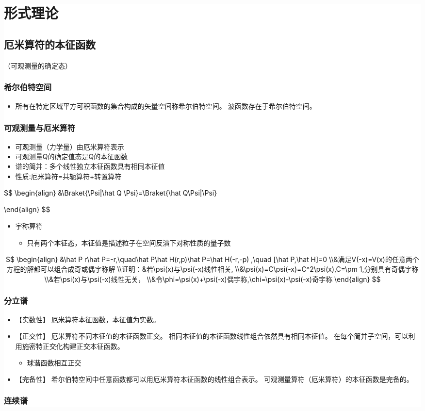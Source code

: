 # 形式理论

## 厄米算符的本征函数
（可观测量的确定态）

### 希尔伯特空间

- 所有在特定区域平方可积函数的集合构成的矢量空间称希尔伯特空间。
波函数存在于希尔伯特空间。

### 可观测量与厄米算符

- 可观测量（力学量）由厄米算符表示
- 可观测量Q的确定值态是Q的本征函数
- 谱的简并：多个线性独立本征函数具有相同本征值
- 性质:厄米算符=共轭算符+转置算符

$$
\begin{align} &\Braket{\Psi|\hat Q \Psi}=\Braket{\hat Q\Psi|\Psi}

\end{align}
$$
- 宇称算符

	- 只有两个本征态，本征值是描述粒子在空间反演下对称性质的量子数

$$
\begin{align} &\hat P r\hat P=-r,\quad\hat P\hat H(r,p)\hat P=\hat H(-r,-p) ,\quad [\hat P,\hat H]=0
\\&满足V(-x)=V(x)的任意两个方程的解都可以组合成奇或偶宇称解
\\证明：&若\psi(x)与\psi(-x)线性相关,
\\&\psi(x)=C\psi(-x)=C^2\psi(x),C=\pm 1,分别具有奇偶宇称
\\&若\psi(x)与\psi(-x)线性无关，
\\&令\phi=\psi(x)+\psi(-x)偶宇称,\chi=\psi(x)-\psi(-x)奇宇称
\end{align}
$$

### 分立谱

- 【实数性】
厄米算符本征函数，本征值为实数。
- 【正交性】
厄米算符不同本征值的本征函数正交。
相同本征值的本征函数线性组合依然具有相同本征值。
在每个简并子空间，可以利用施密特正交化构建正交本征函数。

	- 球谐函数相互正交

- 【完备性】
希尔伯特空间中任意函数都可以用厄米算符本征函数的线性组合表示。
可观测量算符（厄米算符）的本征函数是完备的。

### 连续谱
